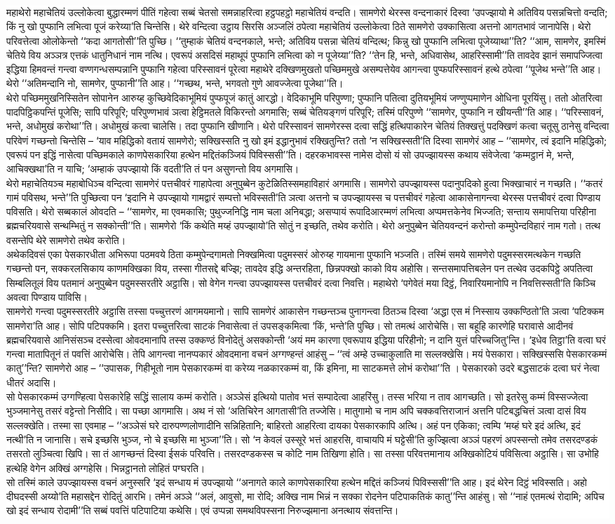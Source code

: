 महाथेरो महाचेतियं उल्लोकेत्वा बुद्धारम्मणं पीतिं गहेत्वा सब्बं चेतसो समन्नाहरित्वा हट्ठपहट्ठो महाचेतियं वन्दति। सामणेरो थेरस्स वन्दनाकारं दिस्वा ‘उपज्झायो मे अतिविय पसन्नचित्तो वन्दति; किं नु खो पुप्फानि लभित्वा पूजं करेय्या’ति चिन्तेसि। थेरे वन्दित्वा उट्ठाय सिरसि अञ्जलिं ठपेत्वा महाचेतियं उल्लोकेत्वा ठिते सामणेरो उक्कासित्वा अत्तनो आगतभावं जानापेसि। थेरो परिवत्तेत्वा ओलोकेन्तो ‘‘कदा आगतोसी’’ति पुच्छि। ‘‘तुम्हाकं चेतियं वन्दनकाले, भन्ते; अतिविय पसन्ना चेतियं वन्दित्थ; किन्नु खो पुप्फानि लभित्वा पूजेय्याथा’’ति? ‘‘आम, सामणेर, इमस्मिं चेतिये विय अञ्ञत्र एत्तकं धातुनिधानं नाम नत्थि। एवरूपं असदिसं महाथूपं पुप्फानि लभित्वा को न पूजेय्या’’ति? ‘‘तेन हि, भन्ते, अधिवासेथ, आहरिस्सामी’’ति तावदेव झानं समापज्जित्वा इद्धिया हिमवन्तं गन्त्वा वण्णगन्धसम्पन्नानि पुप्फानि गहेत्वा परिस्सावनं पूरेत्वा महाथेरे दक्खिणमुखतो पच्छिममुखे असम्पत्तेयेव आगन्त्वा पुप्फपरिस्सावनं हत्थे ठपेत्वा ‘‘पूजेथ भन्ते’’ति आह। थेरो ‘‘अतिमन्दानि नो, सामणेर, पुप्फानी’’ति आह। ‘‘गच्छथ, भन्ते, भगवतो गुणे आवज्जेत्वा पूजेथा’’ति।  
थेरो पच्छिममुखनिस्सितेन सोपानेन आरुय्ह कुच्छिवेदिकाभूमियं पुप्फपूजं कातुं आरद्धो। वेदिकाभूमि परिपुण्णा; पुप्फानि पतित्वा दुतियभूमियं जण्णुप्पमाणेन ओधिना पूरयिंसु। ततो ओतरित्वा पादपिट्ठिकपन्तिं पूजेसि; सापि परिपूरि; परिपुण्णभावं ञत्वा हेट्ठिमतले विकिरन्तो अगमासि; सब्बं चेतियङ्गणं परिपूरि; तस्मिं परिपुण्णे ‘‘सामणेर, पुप्फानि न खीयन्ती’’ति आह। ‘‘परिस्सावनं, भन्ते, अधोमुखं करोथा’’ति। अधोमुखं कत्वा चालेसि। तदा पुप्फानि खीणानि। थेरो परिस्सावनं सामणेरस्स दत्वा सद्धिं हत्थिपाकारेन चेतियं तिक्खत्तुं पदक्खिणं कत्वा चतूसु ठानेसु वन्दित्वा परिवेणं गच्छन्तो चिन्तेसि – ‘याव महिद्धिको वतायं सामणेरो; सक्खिस्सति नु खो इमं इद्धानुभावं रक्खितुन्ति? ततो ‘न सक्खिस्सती’ति दिस्वा सामणेरं आह – ‘‘सामणेर, त्वं इदानि महिद्धिको; एवरूपं पन इद्धिं नासेत्वा पच्छिमकाले काणपेसकारिया हत्थेन मद्दितंकञ्जियं पिविस्ससी’’ति। दहरकभावस्स नामेस दोसो यं सो उपज्झायस्स कथाय संवेजेत्वा ‘कम्मट्ठानं मे, भन्ते, आचिक्खथा’ति न याचि; ‘अम्हाकं उपज्झायो किं वदती’ति तं पन असुणन्तो विय अगमासि।  
थेरो महाचेतियञ्च महाबोधिञ्च वन्दित्वा सामणेरं पत्तचीवरं गाहापेत्वा अनुपुब्बेन कुटेळितिस्समहाविहारं अगमासि। सामणेरो उपज्झायस्स पदानुपदिको हुत्वा भिक्खाचारं न गच्छति। ‘‘कतरं गामं पविसथ, भन्ते’’ति पुच्छित्वा पन ‘इदानि मे उपज्झायो गामद्वारं सम्पत्तो भविस्सती’ति ञत्वा अत्तनो च उपज्झायस्स च पत्तचीवरं गहेत्वा आकासेनागन्त्वा थेरस्स पत्तचीवरं दत्वा पिण्डाय पविसति। थेरो सब्बकालं ओवदति – ‘‘सामणेर, मा एवमकासि; पुथुज्जनिद्धि नाम चला अनिबद्धा; असप्पायं रूपादिआरम्मणं लभित्वा अप्पमत्तकेनेव भिज्जति; सन्ताय समापत्तिया परिहीना ब्रह्मचरियवासे सन्थम्भितुं न सक्कोन्ती’’ति। सामणेरो ‘किं कथेति मय्हं उपज्झायो’ति सोतुं न इच्छति, तथेव करोति। थेरो अनुपुब्बेन चेतियवन्दनं करोन्तो कम्मुपेन्दविहारं नाम गतो। तत्थ वसन्तेपि थेरे सामणेरो तथेव करोति।  
अथेकदिवसं एका पेसकारधीता अभिरूपा पठमवये ठिता कम्मुपेन्दगामतो निक्खमित्वा पदुमस्सरं ओरुय्ह गायमाना पुप्फानि भञ्जति। तस्मिं समये सामणेरो पदुमस्सरमत्थकेन गच्छति गच्छन्तो पन, सक्करलसिकाय काणमक्खिका विय, तस्सा गीतसद्दे बज्झि; तावदेव इद्धि अन्तरहिता, छिन्नपक्खो काको विय अहोसि। सन्तसमापत्तिबलेन पन तत्थेव उदकपिट्ठे अपतित्वा सिम्बलितूलं विय पतमानं अनुपुब्बेन पदुमस्सरतीरे अट्ठासि। सो वेगेन गन्त्वा उपज्झायस्स पत्तचीवरं दत्वा निवत्ति। महाथेरो ‘पगेवेतं मया दिट्ठं, निवारियमानोपि न निवत्तिस्सती’ति किञ्चि अवत्वा पिण्डाय पाविसि।  
सामणेरो गन्त्वा पदुमस्सरतीरे अट्ठासि तस्सा पच्चुत्तरणं आगमयमानो। सापि सामणेरं आकासेन गच्छन्तञ्च पुनागन्त्वा ठितञ्च दिस्वा ‘अद्धा एस मं निस्साय उक्कण्ठितो’ति ञत्वा ‘पटिक्कम सामणेरा’ति आह। सोपि पटिपक्कमि। इतरा पच्चुत्तरित्वा साटकं निवासेत्वा तं उपसङ्कमित्वा ‘किं, भन्ते’ति पुच्छि। सो तमत्थं आरोचेसि। सा बहूहि कारणेहि घरावासे आदीनवं ब्रह्मचरियवासे आनिसंसञ्च दस्सेत्वा ओवदमानापि तस्स उक्कण्ठं विनोदेतुं असक्कोन्ती ‘अयं मम कारणा एवरूपाय इद्धिया परिहीनो; न दानि युत्तं परिच्चजितु’न्ति। ‘इधेव तिट्ठा’ति वत्वा घरं गन्त्वा मातापितूनं तं पवत्तिं आरोचेसि। तेपि आगन्त्वा नानप्पकारं ओवदमाना वचनं अग्गण्हन्तं आहंसु – ‘‘त्वं अम्हे उच्चाकुलाति मा सल्लक्खेसि। मयं पेसकारा। सक्खिस्ससि पेसकारकम्मं कातु’’न्ति? सामणेरो आह – ‘‘उपासक, गिहीभूतो नाम पेसकारकम्मं वा करेय्य नळकारकम्मं वा, किं इमिना, मा साटकमत्ते लोभं करोथा’’ति । पेसकारको उदरे बद्धसाटकं दत्वा घरं नेत्वा धीतरं अदासि।  
सो पेसकारकम्मं उग्गण्हित्वा पेसकारेहि सद्धिं सालाय कम्मं करोति। अञ्ञेसं इत्थियो पातोव भत्तं सम्पादेत्वा आहरिंसु। तस्स भरिया न ताव आगच्छति। सो इतरेसु कम्मं विस्सज्जेत्वा भुञ्जमानेसु तसरं वट्टेन्तो निसीदि। सा पच्छा आगमासि। अथ नं सो ‘अतिचिरेन आगतासी’ति तज्जेसि। मातुगामो च नाम अपि चक्कवत्तिराजानं अत्तनि पटिबद्धचित्तं ञत्वा दासं विय सल्लक्खेति। तस्मा सा एवमाह – ‘‘अञ्ञेसं घरे दारुपण्णलोणादीनि सन्निहितानि; बाहिरतो आहरित्वा दायका पेसकारकापि अत्थि। अहं पन एकिका; त्वम्पि ‘मय्हं घरे इदं अत्थि, इदं नत्थी’ति न जानासि। सचे इच्छसि भुञ्ज, नो चे इच्छसि मा भुञ्जा’’ति। सो ‘न केवलं उस्सूरे भत्तं आहरसि, वाचायपि मं घट्टेसी’ति कुज्झित्वा अञ्ञं पहरणं अपस्सन्तो तमेव तसरदण्डकं तसरतो लुञ्चित्वा खिपि। सा तं आगच्छन्तं दिस्वा ईसकं परिवत्ति। तसरदण्डकस्स च कोटि नाम तिखिणा होति। सा तस्सा परिवत्तमानाय अक्खिकोटियं पविसित्वा अट्ठासि। सा उभोहि हत्थेहि वेगेन अक्खिं अग्गहेसि। भिन्नट्ठानतो लोहितं पग्घरति।  
सो तस्मिं काले उपज्झायस्स वचनं अनुस्सरि ‘इदं सन्धाय मं उपज्झायो ‘‘अनागते काले काणपेसकारिया हत्थेन मद्दितं कञ्जियं पिविस्ससी’’ति आह। इदं थेरेन दिट्ठं भविस्सति। अहो दीघदस्सी अय्यो’ति महासद्देन रोदितुं आरभि। तमेनं अञ्ञे ‘‘अलं, आवुसो, मा रोदि; अक्खि नाम भिन्नं न सक्का रोदनेन पटिपाकतिकं कातु’’न्ति आहंसु। सो ‘‘नाहं एतमत्थं रोदामि; अपिच खो इदं सन्धाय रोदामी’’ति सब्बं पवत्तिं पटिपाटिया कथेसि। एवं उप्पन्ना समथविपस्सना निरुज्झमाना अनत्थाय संवत्तन्ति।  